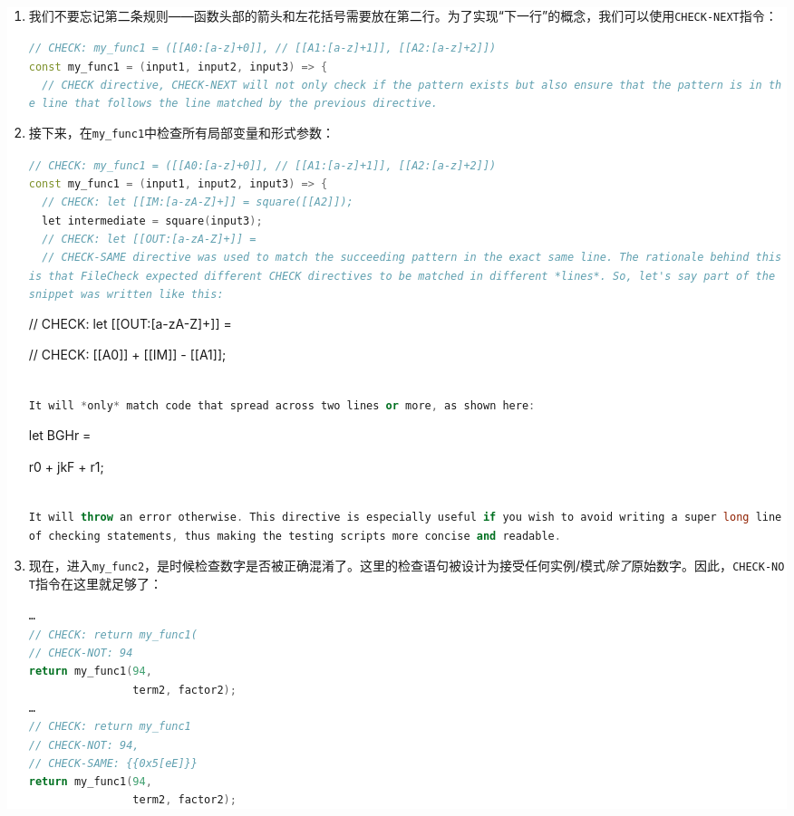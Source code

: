 1.  我们不要忘记第二条规则——函数头部的箭头和左花括号需要放在第二行。为了实现“下一行”的概念，我们可以使用`CHECK-NEXT`指令：

    ```cpp
    // CHECK: my_func1 = ([[A0:[a-z]+0]], // [[A1:[a-z]+1]], [[A2:[a-z]+2]])
    const my_func1 = (input1, input2, input3) => {
      // CHECK directive, CHECK-NEXT will not only check if the pattern exists but also ensure that the pattern is in the line that follows the line matched by the previous directive.
    ```

1.  接下来，在`my_func1`中检查所有局部变量和形式参数：

    ```cpp
    // CHECK: my_func1 = ([[A0:[a-z]+0]], // [[A1:[a-z]+1]], [[A2:[a-z]+2]])
    const my_func1 = (input1, input2, input3) => {
      // CHECK: let [[IM:[a-zA-Z]+]] = square([[A2]]);
      let intermediate = square(input3);
      // CHECK: let [[OUT:[a-zA-Z]+]] =
      // CHECK-SAME directive was used to match the succeeding pattern in the exact same line. The rationale behind this is that FileCheck expected different CHECK directives to be matched in different *lines*. So, let's say part of the snippet was written like this:

    ```

    // CHECK: let [[OUT:[a-zA-Z]+]] =

    // CHECK: [[A0]] + [[IM]] - [[A1]];

    ```cpp

    It will *only* match code that spread across two lines or more, as shown here:

    ```

    let BGHr =

    r0 + jkF + r1;

    ```cpp

    It will throw an error otherwise. This directive is especially useful if you wish to avoid writing a super long line of checking statements, thus making the testing scripts more concise and readable.
    ```

1.  现在，进入`my_func2`，是时候检查数字是否被正确混淆了。这里的检查语句被设计为接受任何实例/模式*除了*原始数字。因此，`CHECK-NOT`指令在这里就足够了：

    ```cpp
    …
    // CHECK: return my_func1(
    // CHECK-NOT: 94 
    return my_func1(94,
                    term2, factor2);
    …
    // CHECK: return my_func1
    // CHECK-NOT: 94,
    // CHECK-SAME: {{0x5[eE]}}
    return my_func1(94,
                    term2, factor2);
    ```
